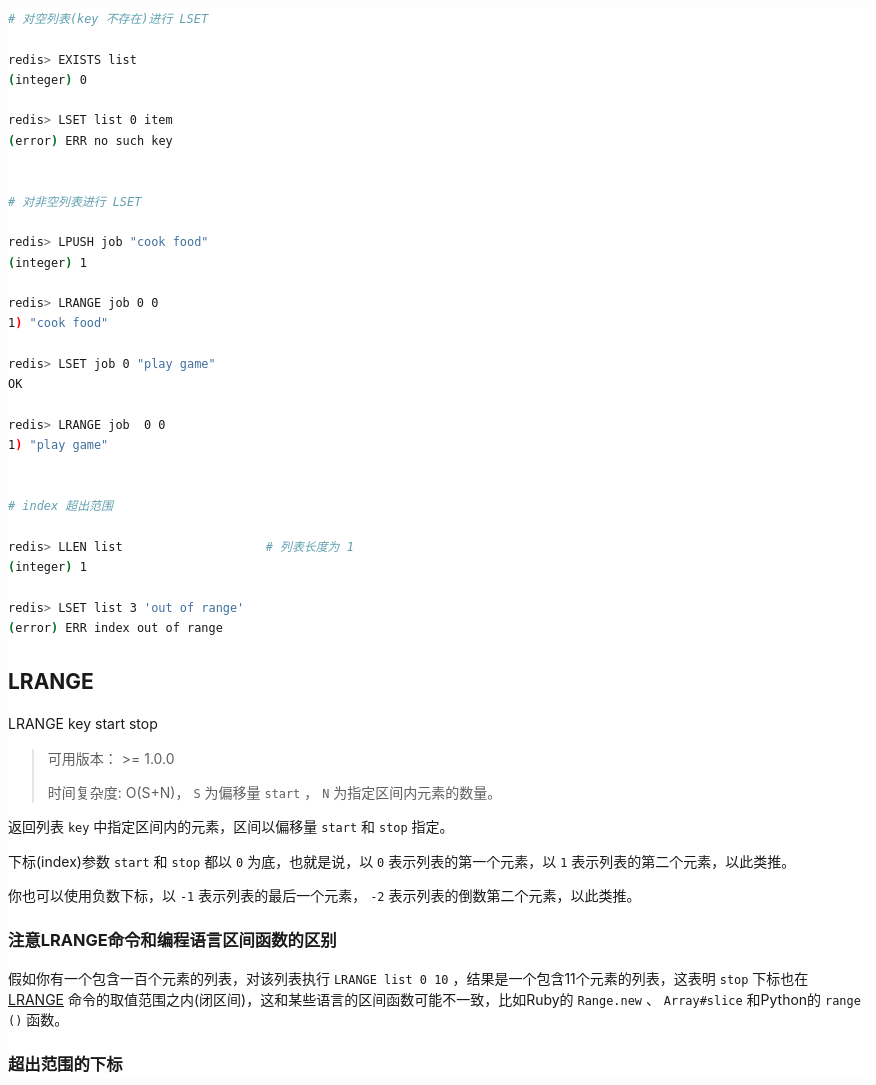 ```bash
# 对空列表(key 不存在)进行 LSET

redis> EXISTS list
(integer) 0

redis> LSET list 0 item
(error) ERR no such key


# 对非空列表进行 LSET

redis> LPUSH job "cook food"
(integer) 1

redis> LRANGE job 0 0
1) "cook food"

redis> LSET job 0 "play game"
OK

redis> LRANGE job  0 0
1) "play game"


# index 超出范围

redis> LLEN list                    # 列表长度为 1
(integer) 1

redis> LSET list 3 'out of range'
(error) ERR index out of range
```

## LRANGE

LRANGE key start stop

> 可用版本： >= 1.0.0
>
> 时间复杂度: O(S+N)， `S` 为偏移量 `start` ， `N` 为指定区间内元素的数量。

返回列表 `key` 中指定区间内的元素，区间以偏移量 `start` 和 `stop` 指定。

下标(index)参数 `start` 和 `stop` 都以 `0` 为底，也就是说，以 `0` 表示列表的第一个元素，以 `1` 表示列表的第二个元素，以此类推。

你也可以使用负数下标，以 `-1` 表示列表的最后一个元素， `-2` 表示列表的倒数第二个元素，以此类推。

### 注意LRANGE命令和编程语言区间函数的区别

假如你有一个包含一百个元素的列表，对该列表执行 `LRANGE list 0 10` ，结果是一个包含11个元素的列表，这表明 `stop` 下标也在 [LRANGE](#lrange) 命令的取值范围之内(闭区间)，这和某些语言的区间函数可能不一致，比如Ruby的 `Range.new` 、 `Array#slice` 和Python的 `range()` 函数。

### 超出范围的下标
